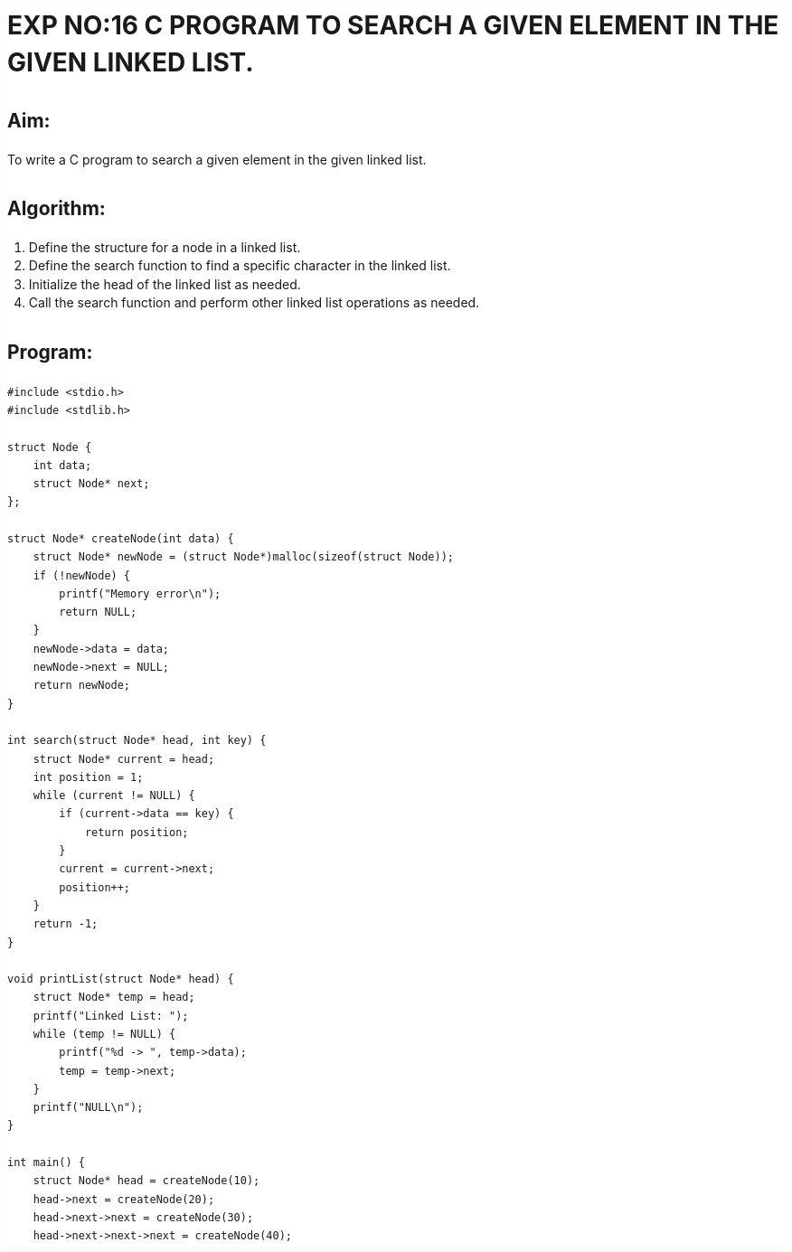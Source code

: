 # EXP NO:16 C PROGRAM TO SEARCH A GIVEN ELEMENT IN THE GIVEN LINKED LIST.
## Aim:
To write a C program to search a given element in the given linked list.

## Algorithm:
1.	Define the structure for a node in a linked list.
2.	Define the search function to find a specific character in the linked list.
3.	Initialize the head of the linked list as needed.
4.	Call the search function and perform other linked list operations as needed.
 
## Program:
```
#include <stdio.h>
#include <stdlib.h>

struct Node {
    int data;
    struct Node* next;
};

struct Node* createNode(int data) {
    struct Node* newNode = (struct Node*)malloc(sizeof(struct Node));
    if (!newNode) {
        printf("Memory error\n");
        return NULL;
    }
    newNode->data = data;
    newNode->next = NULL;
    return newNode;
}

int search(struct Node* head, int key) {
    struct Node* current = head;
    int position = 1;
    while (current != NULL) {
        if (current->data == key) {
            return position;
        }
        current = current->next;
        position++;
    }
    return -1; 
}

void printList(struct Node* head) {
    struct Node* temp = head;
    printf("Linked List: ");
    while (temp != NULL) {
        printf("%d -> ", temp->data);
        temp = temp->next;
    }
    printf("NULL\n");
}

int main() {
    struct Node* head = createNode(10);
    head->next = createNode(20);
    head->next->next = createNode(30);
    head->next->next->next = createNode(40);
```